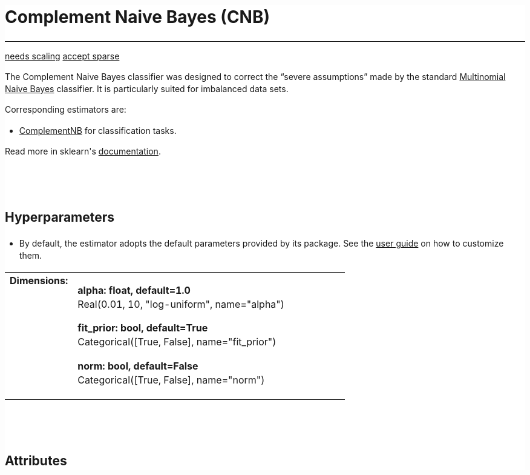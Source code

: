 # Complement Naive Bayes (CNB)
--------------------------------

<a href="../../../user_guide/training/#automated-feature-scaling" class="md-tag" draggable=False>needs scaling</a>
<a href="../../../user_guide/data_management/#sparse-data" class="md-tag" draggable=False>accept sparse</a>

The Complement Naive Bayes classifier was designed to correct the
“severe assumptions” made by the standard [Multinomial Naive Bayes](../mnb)
classifier. It is particularly suited for imbalanced data sets.

Corresponding estimators are:

* [ComplementNB](https://scikit-learn.org/stable/modules/generated/sklearn.naive_bayes.CategoricalNB.html)
  for classification tasks.

Read more in sklearn's [documentation](https://scikit-learn.org/stable/modules/naive_bayes.html#categorical-naive-bayes).


<br><br>
## Hyperparameters

* By default, the estimator adopts the default parameters provided by
  its package. See the [user guide](../../../user_guide/training/#parameter-customization)
  on how to customize them.

<table style="font-size:16px">
<tr>
<td width="20%" class="td_title" style="vertical-align:top"><strong>Dimensions:</strong></td>
<td width="80%" class="td_params">
<p>
<strong>alpha: float, default=1.0</strong><br>
Real(0.01, 10, "log-uniform", name="alpha")
</p>
<p>
<strong>fit_prior: bool, default=True</strong><br>
Categorical([True, False], name="fit_prior")
</p>
<p>
<strong>norm: bool, default=False</strong><br>
Categorical([True, False], name="norm")
</p>
</td>
</tr>
</table>




<br><br>
## Attributes
